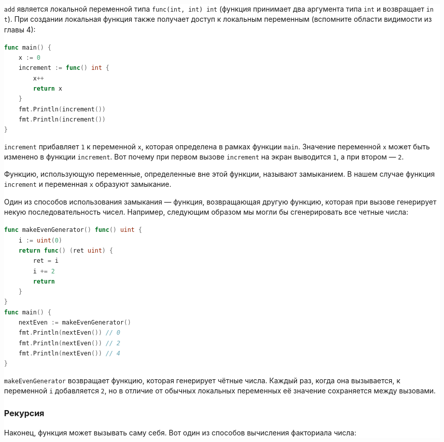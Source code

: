 `add` является локальной переменной типа `func(int, int) int` (функция принимает
два аргумента типа `int` и возвращает `int`). При создании локальная функция
также получает доступ к локальным переменным (вспомните области видимости из
главы 4):
    
```go    
func main() {
    x := 0
    increment := func() int {
        x++
        return x
    }
    fmt.Println(increment())
    fmt.Println(increment())    
}
```

`increment` прибавляет `1` к переменной `x`, которая определена в рамках функции
`main`. Значение переменной `x` может быть изменено в функции `increment`. Вот
почему при первом вызове `increment` на экран выводится `1`, а при втором — `2`.

Функцию, использующую переменные, определенные вне этой функции, называют
замыканием. В нашем случае функция `increment` и переменная `x` образуют
замыкание.

Один из способов использования замыкания — функция, возвращающая другую функцию,
которая при вызове генерирует некую последовательность чисел. Например,
следующим образом мы могли бы сгенерировать все четные числа:

```go
func makeEvenGenerator() func() uint {
    i := uint(0)
    return func() (ret uint) {
        ret = i
        i += 2
        return
    }
}
func main() {
    nextEven := makeEvenGenerator()
    fmt.Println(nextEven()) // 0
    fmt.Println(nextEven()) // 2
    fmt.Println(nextEven()) // 4
}
```

`makeEvenGenerator` возвращает функцию, которая генерирует чётные числа. Каждый
раз, когда она вызывается, к переменной `i` добавляется `2`, но в отличие от
обычных локальных переменных её значение сохраняется между вызовами.

### Рекурсия

Наконец, функция может вызывать саму себя. Вот один из способов вычисления
факториала числа:
